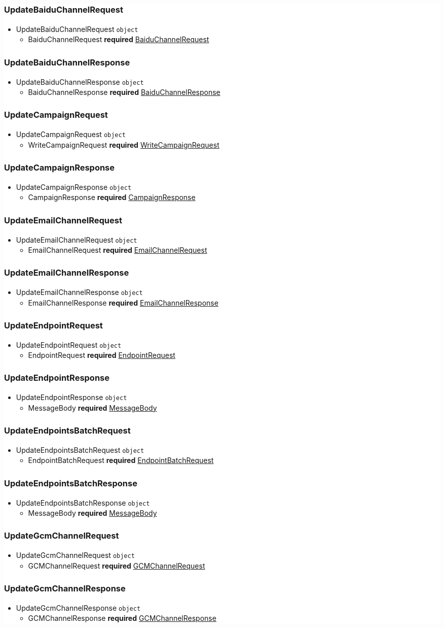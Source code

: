 ### UpdateBaiduChannelRequest
* UpdateBaiduChannelRequest `object`
  * BaiduChannelRequest **required** [BaiduChannelRequest](#baiduchannelrequest)

### UpdateBaiduChannelResponse
* UpdateBaiduChannelResponse `object`
  * BaiduChannelResponse **required** [BaiduChannelResponse](#baiduchannelresponse)

### UpdateCampaignRequest
* UpdateCampaignRequest `object`
  * WriteCampaignRequest **required** [WriteCampaignRequest](#writecampaignrequest)

### UpdateCampaignResponse
* UpdateCampaignResponse `object`
  * CampaignResponse **required** [CampaignResponse](#campaignresponse)

### UpdateEmailChannelRequest
* UpdateEmailChannelRequest `object`
  * EmailChannelRequest **required** [EmailChannelRequest](#emailchannelrequest)

### UpdateEmailChannelResponse
* UpdateEmailChannelResponse `object`
  * EmailChannelResponse **required** [EmailChannelResponse](#emailchannelresponse)

### UpdateEndpointRequest
* UpdateEndpointRequest `object`
  * EndpointRequest **required** [EndpointRequest](#endpointrequest)

### UpdateEndpointResponse
* UpdateEndpointResponse `object`
  * MessageBody **required** [MessageBody](#messagebody)

### UpdateEndpointsBatchRequest
* UpdateEndpointsBatchRequest `object`
  * EndpointBatchRequest **required** [EndpointBatchRequest](#endpointbatchrequest)

### UpdateEndpointsBatchResponse
* UpdateEndpointsBatchResponse `object`
  * MessageBody **required** [MessageBody](#messagebody)

### UpdateGcmChannelRequest
* UpdateGcmChannelRequest `object`
  * GCMChannelRequest **required** [GCMChannelRequest](#gcmchannelrequest)

### UpdateGcmChannelResponse
* UpdateGcmChannelResponse `object`
  * GCMChannelResponse **required** [GCMChannelResponse](#gcmchannelresponse)
